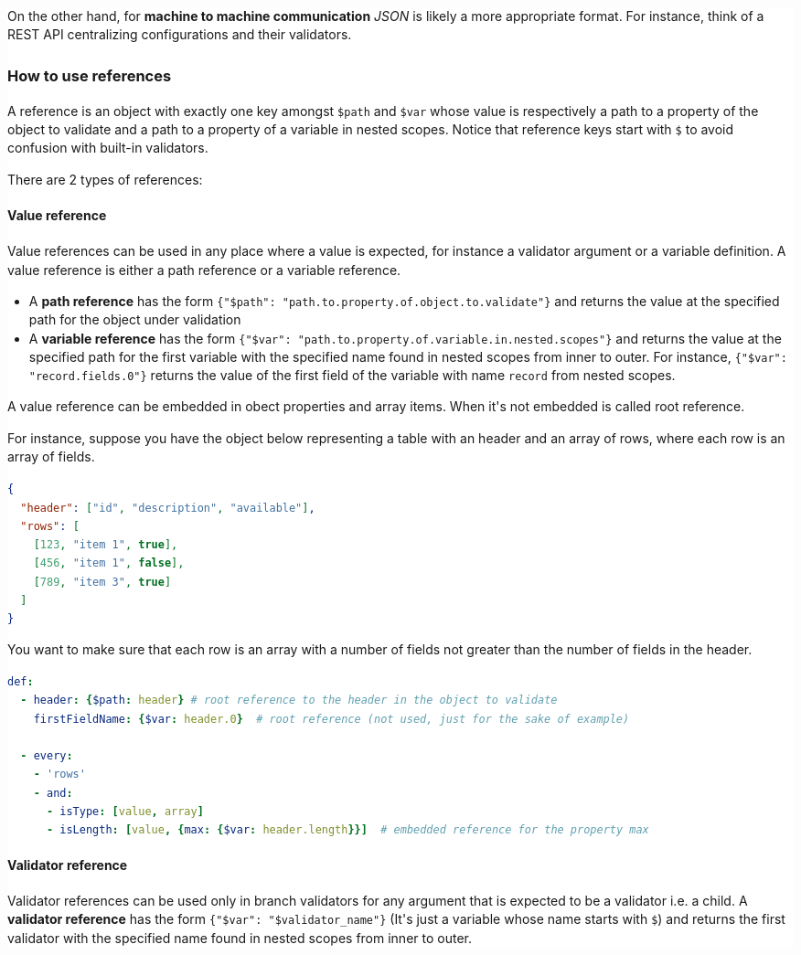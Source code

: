 On the other hand, for **machine to machine communication** *JSON* is likely a  more appropriate format. For instance, think of a REST API centralizing configurations and their validators.

### How to use references
A reference is an object with exactly one key amongst `$path` and `$var` whose value is respectively a path to a property of the object to validate and a path to a property of a variable in nested scopes. Notice that reference keys start with `$` to avoid confusion with built-in validators.

There are 2 types of references:

#### Value reference
Value references can be used in any place where a value is expected, for instance a validator argument or a variable definition.
A value reference is either a path reference or a variable reference.
- A **path reference** has the form `{"$path": "path.to.property.of.object.to.validate"}` and returns the value at the specified path for the object under validation  
- A **variable reference** has the form `{"$var": "path.to.property.of.variable.in.nested.scopes"}` and returns the value at the specified path for the first variable with the specified name found in nested scopes from inner to outer. For instance, `{"$var": "record.fields.0"}` returns the value of the first field of the variable with name `record` from nested scopes.

A value reference can be embedded in obect properties and array items. When it's not embedded is called root reference.   

For instance, suppose you have the object below representing a table with an header and an array of rows, where each row is an array of fields.
```json
{
  "header": ["id", "description", "available"],
  "rows": [
    [123, "item 1", true],
    [456, "item 1", false],
    [789, "item 3", true]
  ]
}
```
You want to make sure that each row is an array with a number of fields not greater than the number of fields in the header.
```yaml
def:
  - header: {$path: header} # root reference to the header in the object to validate
    firstFieldName: {$var: header.0}  # root reference (not used, just for the sake of example)

  - every:
    - 'rows'
    - and:
      - isType: [value, array]
      - isLength: [value, {max: {$var: header.length}}]  # embedded reference for the property max
```

#### Validator reference
Validator references can be used only in branch validators for any argument that is expected to be a validator i.e. a child. 
A **validator reference** has the form `{"$var": "$validator_name"}` (It's just a variable whose name starts with `$`) and returns the first validator with the specified name found in nested scopes from inner to outer.
